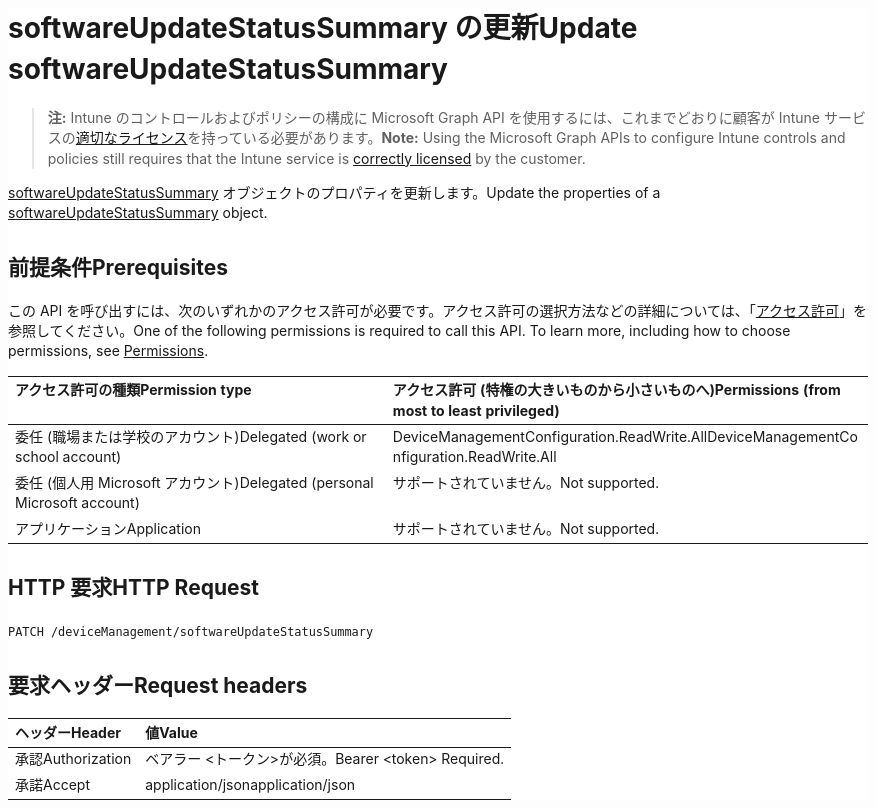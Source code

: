 # <a name="update-softwareupdatestatussummary"></a><span data-ttu-id="d3146-101">softwareUpdateStatusSummary の更新</span><span class="sxs-lookup"><span data-stu-id="d3146-101">Update softwareUpdateStatusSummary</span></span>

> <span data-ttu-id="d3146-102">**注:** Intune のコントロールおよびポリシーの構成に Microsoft Graph API を使用するには、これまでどおりに顧客が Intune サービスの[適切なライセンス](https://go.microsoft.com/fwlink/?linkid=839381)を持っている必要があります。</span><span class="sxs-lookup"><span data-stu-id="d3146-102">**Note:** Using the Microsoft Graph APIs to configure Intune controls and policies still requires that the Intune service is [correctly licensed](https://go.microsoft.com/fwlink/?linkid=839381) by the customer.</span></span>

<span data-ttu-id="d3146-103">[softwareUpdateStatusSummary](../resources/intune_deviceconfig_softwareupdatestatussummary.md) オブジェクトのプロパティを更新します。</span><span class="sxs-lookup"><span data-stu-id="d3146-103">Update the properties of a [softwareUpdateStatusSummary](../resources/intune_deviceconfig_softwareupdatestatussummary.md) object.</span></span>
## <a name="prerequisites"></a><span data-ttu-id="d3146-104">前提条件</span><span class="sxs-lookup"><span data-stu-id="d3146-104">Prerequisites</span></span>
<span data-ttu-id="d3146-p101">この API を呼び出すには、次のいずれかのアクセス許可が必要です。アクセス許可の選択方法などの詳細については、「[アクセス許可](../../../concepts/permissions_reference.md)」を参照してください。</span><span class="sxs-lookup"><span data-stu-id="d3146-p101">One of the following permissions is required to call this API. To learn more, including how to choose permissions, see [Permissions](../../../concepts/permissions_reference.md).</span></span>

|<span data-ttu-id="d3146-107">アクセス許可の種類</span><span class="sxs-lookup"><span data-stu-id="d3146-107">Permission type</span></span>|<span data-ttu-id="d3146-108">アクセス許可 (特権の大きいものから小さいものへ)</span><span class="sxs-lookup"><span data-stu-id="d3146-108">Permissions (from most to least privileged)</span></span>|
|:---|:---|
|<span data-ttu-id="d3146-109">委任 (職場または学校のアカウント)</span><span class="sxs-lookup"><span data-stu-id="d3146-109">Delegated (work or school account)</span></span>|<span data-ttu-id="d3146-110">DeviceManagementConfiguration.ReadWrite.All</span><span class="sxs-lookup"><span data-stu-id="d3146-110">DeviceManagementConfiguration.ReadWrite.All</span></span>|
|<span data-ttu-id="d3146-111">委任 (個人用 Microsoft アカウント)</span><span class="sxs-lookup"><span data-stu-id="d3146-111">Delegated (personal Microsoft account)</span></span>|<span data-ttu-id="d3146-112">サポートされていません。</span><span class="sxs-lookup"><span data-stu-id="d3146-112">Not supported.</span></span>|
|<span data-ttu-id="d3146-113">アプリケーション</span><span class="sxs-lookup"><span data-stu-id="d3146-113">Application</span></span>|<span data-ttu-id="d3146-114">サポートされていません。</span><span class="sxs-lookup"><span data-stu-id="d3146-114">Not supported.</span></span>|

## <a name="http-request"></a><span data-ttu-id="d3146-115">HTTP 要求</span><span class="sxs-lookup"><span data-stu-id="d3146-115">HTTP Request</span></span>

``` http
PATCH /deviceManagement/softwareUpdateStatusSummary
```

## <a name="request-headers"></a><span data-ttu-id="d3146-116">要求ヘッダー</span><span class="sxs-lookup"><span data-stu-id="d3146-116">Request headers</span></span>
|<span data-ttu-id="d3146-117">ヘッダー</span><span class="sxs-lookup"><span data-stu-id="d3146-117">Header</span></span>|<span data-ttu-id="d3146-118">値</span><span class="sxs-lookup"><span data-stu-id="d3146-118">Value</span></span>|
|:---|:---|
|<span data-ttu-id="d3146-119">承認</span><span class="sxs-lookup"><span data-stu-id="d3146-119">Authorization</span></span>|<span data-ttu-id="d3146-120">ベアラー &lt;トークン&gt;が必須。</span><span class="sxs-lookup"><span data-stu-id="d3146-120">Bearer &lt;token&gt; Required.</span></span>|
|<span data-ttu-id="d3146-121">承諾</span><span class="sxs-lookup"><span data-stu-id="d3146-121">Accept</span></span>|<span data-ttu-id="d3146-122">application/json</span><span class="sxs-lookup"><span data-stu-id="d3146-122">application/json</span></span>|
